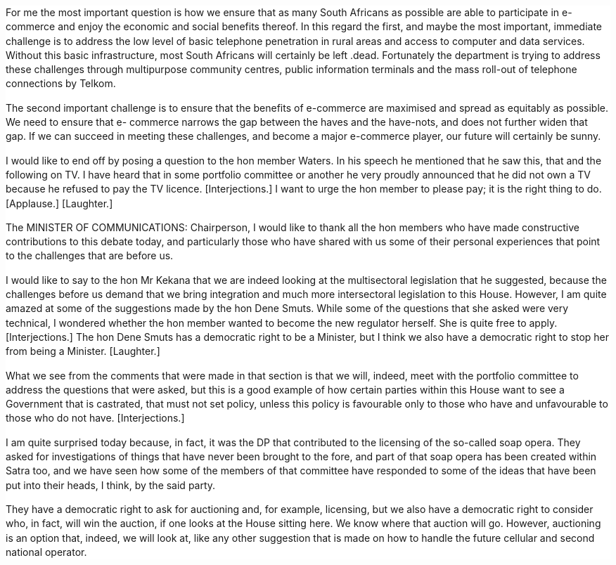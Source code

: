 For me the most important question is how we ensure that as many South
Africans as possible are able to participate in e-commerce and enjoy the
economic and social benefits thereof. In this regard the first, and maybe
the most important, immediate challenge is to address the low level of
basic telephone penetration in rural areas and access to computer and data
services. Without this basic infrastructure, most South Africans will
certainly be left .dead. Fortunately the department is trying to address
these challenges through multipurpose community centres, public information
terminals and the mass roll-out of telephone connections by Telkom.

The second important challenge is to ensure that the benefits of e-commerce
are maximised and spread as equitably as possible. We need to ensure that e-
commerce narrows the gap between the haves and the have-nots, and does not
further widen that gap. If we can succeed in meeting these challenges, and
become a major e-commerce player, our future will certainly be sunny.

I would like to end off by posing a question to the hon member Waters. In
his speech he mentioned that he saw this, that and the following on TV. I
have heard that in some portfolio committee or another he very proudly
announced that he did not own a TV because he refused to pay the TV
licence. [Interjections.] I want to urge the hon member to please pay; it
is the right thing to do. [Applause.] [Laughter.]

The MINISTER OF COMMUNICATIONS: Chairperson, I would like to thank all the
hon members who have made constructive contributions to this debate today,
and particularly those who have shared with us some of their personal
experiences that point to the challenges that are before us.

I would like to say to the hon Mr Kekana that we are indeed looking at the
multisectoral legislation that he suggested, because the challenges before
us demand that we bring integration and much more intersectoral legislation
to this House. However, I am quite amazed at some of the suggestions made
by the hon Dene Smuts. While some of the questions that she asked were very
technical, I wondered whether the hon member wanted to become the new
regulator herself. She is quite free to apply. [Interjections.] The hon
Dene Smuts has a democratic right to be a Minister, but I think we also
have a democratic right to stop her from being a Minister. [Laughter.]

What we see from the comments that were made in that section is that we
will, indeed, meet with the portfolio committee to address the questions
that were asked, but this is a good example of how certain parties within
this House want to see a Government that is castrated, that must not set
policy, unless this policy is favourable only to those who have and
unfavourable to those who do not have. [Interjections.]

I am quite surprised today because, in fact, it was the DP that contributed
to the licensing of the so-called soap opera. They asked for investigations
of things that have never been brought to the fore, and part of that soap
opera has been created within Satra too, and we have seen how some of the
members of that committee have responded to some of the ideas that have
been put into their heads, I think, by the said party.

They have a democratic right to ask for auctioning and, for example,
licensing, but we also have a democratic right to consider who, in fact,
will win the auction, if one looks at the House sitting here. We know where
that auction will go. However, auctioning is an option that, indeed, we
will look at, like any other suggestion that is made on how to handle the
future cellular and second national operator.
